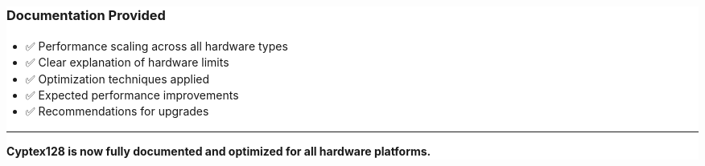 ### Documentation Provided
- ✅ Performance scaling across all hardware types
- ✅ Clear explanation of hardware limits
- ✅ Optimization techniques applied
- ✅ Expected performance improvements
- ✅ Recommendations for upgrades

---

**Cyptex128 is now fully documented and optimized for all hardware platforms.**

